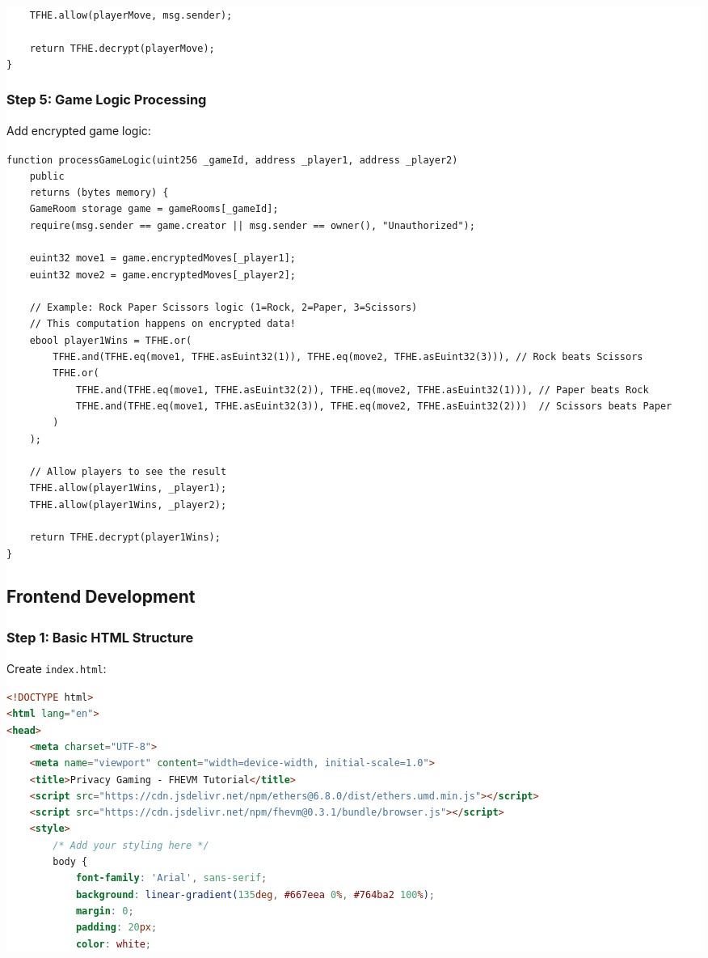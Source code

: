 ```solidity
    TFHE.allow(playerMove, msg.sender);

    return TFHE.decrypt(playerMove);
}
```

### Step 5: Game Logic Processing

Add encrypted game logic:

```solidity
function processGameLogic(uint256 _gameId, address _player1, address _player2)
    public
    returns (bytes memory) {
    GameRoom storage game = gameRooms[_gameId];
    require(msg.sender == game.creator || msg.sender == owner(), "Unauthorized");

    euint32 move1 = game.encryptedMoves[_player1];
    euint32 move2 = game.encryptedMoves[_player2];

    // Example: Rock Paper Scissors logic (1=Rock, 2=Paper, 3=Scissors)
    // This computation happens on encrypted data!
    ebool player1Wins = TFHE.or(
        TFHE.and(TFHE.eq(move1, TFHE.asEuint32(1)), TFHE.eq(move2, TFHE.asEuint32(3))), // Rock beats Scissors
        TFHE.or(
            TFHE.and(TFHE.eq(move1, TFHE.asEuint32(2)), TFHE.eq(move2, TFHE.asEuint32(1))), // Paper beats Rock
            TFHE.and(TFHE.eq(move1, TFHE.asEuint32(3)), TFHE.eq(move2, TFHE.asEuint32(2)))  // Scissors beats Paper
        )
    );

    // Allow players to see the result
    TFHE.allow(player1Wins, _player1);
    TFHE.allow(player1Wins, _player2);

    return TFHE.decrypt(player1Wins);
}
```

## Frontend Development

### Step 1: Basic HTML Structure

Create `index.html`:

```html
<!DOCTYPE html>
<html lang="en">
<head>
    <meta charset="UTF-8">
    <meta name="viewport" content="width=device-width, initial-scale=1.0">
    <title>Privacy Gaming - FHEVM Tutorial</title>
    <script src="https://cdn.jsdelivr.net/npm/ethers@6.8.0/dist/ethers.umd.min.js"></script>
    <script src="https://cdn.jsdelivr.net/npm/fhevm@0.3.1/bundle/browser.js"></script>
    <style>
        /* Add your styling here */
        body {
            font-family: 'Arial', sans-serif;
            background: linear-gradient(135deg, #667eea 0%, #764ba2 100%);
            margin: 0;
            padding: 20px;
            color: white;
```